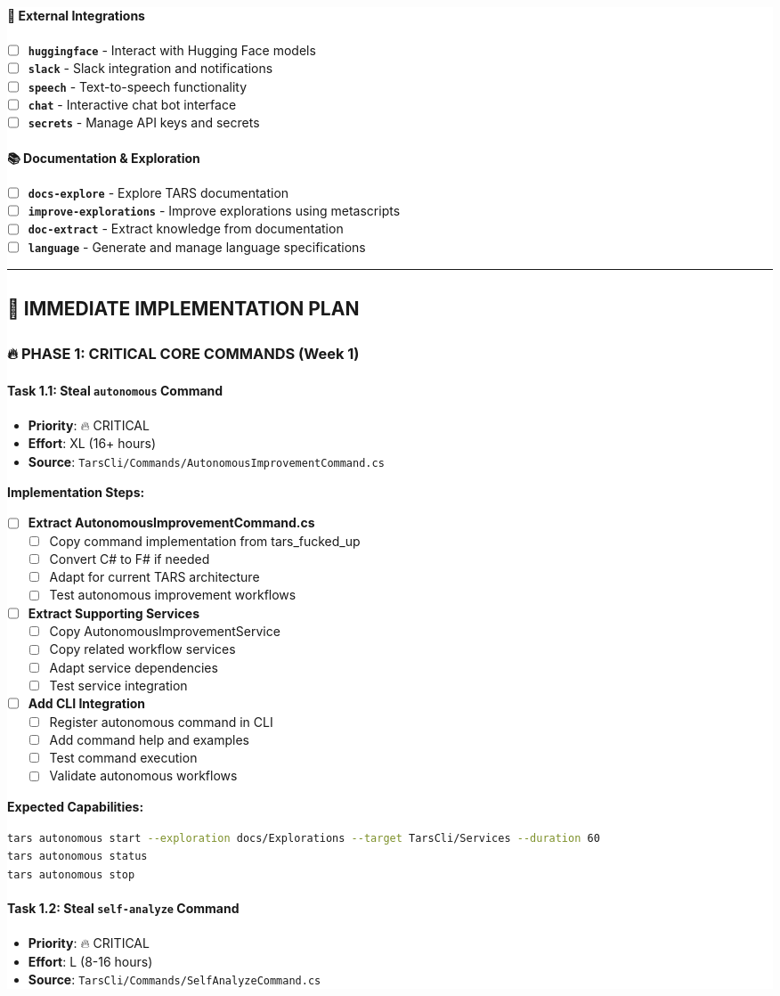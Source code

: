 #### **🔗 External Integrations**
- [ ] **`huggingface`** - Interact with Hugging Face models
- [ ] **`slack`** - Slack integration and notifications
- [ ] **`speech`** - Text-to-speech functionality
- [ ] **`chat`** - Interactive chat bot interface
- [ ] **`secrets`** - Manage API keys and secrets

#### **📚 Documentation & Exploration**
- [ ] **`docs-explore`** - Explore TARS documentation
- [ ] **`improve-explorations`** - Improve explorations using metascripts
- [ ] **`doc-extract`** - Extract knowledge from documentation
- [ ] **`language`** - Generate and manage language specifications

---

## 🚀 **IMMEDIATE IMPLEMENTATION PLAN**

### **🔥 PHASE 1: CRITICAL CORE COMMANDS (Week 1)**

#### **Task 1.1: Steal `autonomous` Command**
- **Priority**: 🔥 CRITICAL
- **Effort**: XL (16+ hours)
- **Source**: `TarsCli/Commands/AutonomousImprovementCommand.cs`

**Implementation Steps:**
- [ ] **Extract AutonomousImprovementCommand.cs**
  - [ ] Copy command implementation from tars_fucked_up
  - [ ] Convert C# to F# if needed
  - [ ] Adapt for current TARS architecture
  - [ ] Test autonomous improvement workflows

- [ ] **Extract Supporting Services**
  - [ ] Copy AutonomousImprovementService
  - [ ] Copy related workflow services
  - [ ] Adapt service dependencies
  - [ ] Test service integration

- [ ] **Add CLI Integration**
  - [ ] Register autonomous command in CLI
  - [ ] Add command help and examples
  - [ ] Test command execution
  - [ ] Validate autonomous workflows

**Expected Capabilities:**
```bash
tars autonomous start --exploration docs/Explorations --target TarsCli/Services --duration 60
tars autonomous status
tars autonomous stop
```

#### **Task 1.2: Steal `self-analyze` Command**
- **Priority**: 🔥 CRITICAL
- **Effort**: L (8-16 hours)
- **Source**: `TarsCli/Commands/SelfAnalyzeCommand.cs`
